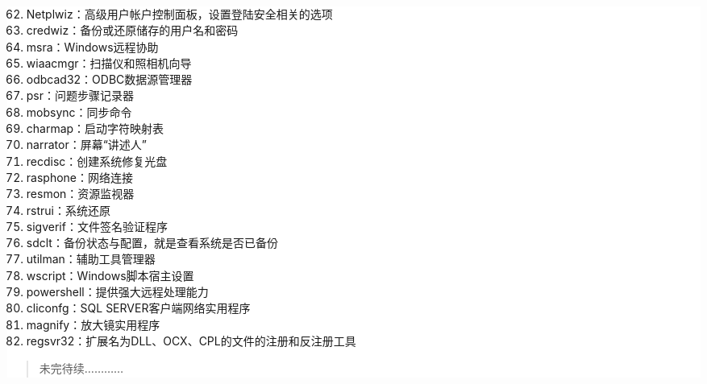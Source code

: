 62. Netplwiz：高级用户帐户控制面板，设置登陆安全相关的选项
63. credwiz：备份或还原储存的用户名和密码
64. msra：Windows远程协助
65. wiaacmgr：扫描仪和照相机向导
66. odbcad32：ODBC数据源管理器
67. psr：问题步骤记录器
68. mobsync：同步命令
69. charmap：启动字符映射表
70. narrator：屏幕“讲述人”
71. recdisc：创建系统修复光盘
72. rasphone：网络连接
73. resmon：资源监视器
74. rstrui：系统还原
75. sigverif：文件签名验证程序
76. sdclt：备份状态与配置，就是查看系统是否已备份
77. utilman：辅助工具管理器
78. wscript：Windows脚本宿主设置
79. powershell：提供强大远程处理能力
80. cliconfg：SQL SERVER客户端网络实用程序
81. magnify：放大镜实用程序
82. regsvr32：扩展名为DLL、OCX、CPL的文件的注册和反注册工具

>未完待续…………

